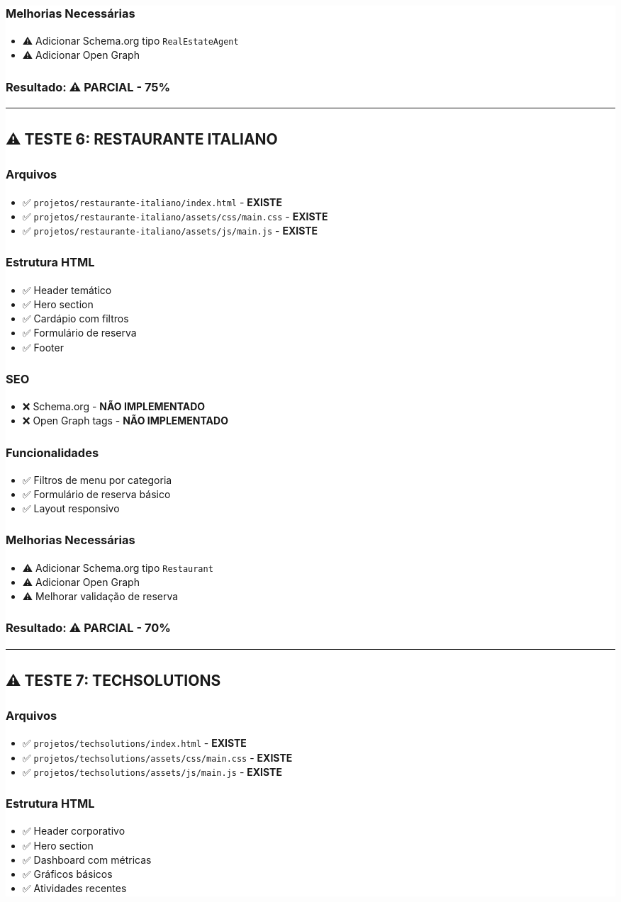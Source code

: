 ### Melhorias Necessárias
- ⚠️ Adicionar Schema.org tipo `RealEstateAgent`
- ⚠️ Adicionar Open Graph

### Resultado: ⚠️ **PARCIAL - 75%**

---

## ⚠️ TESTE 6: RESTAURANTE ITALIANO

### Arquivos
- ✅ `projetos/restaurante-italiano/index.html` - **EXISTE**
- ✅ `projetos/restaurante-italiano/assets/css/main.css` - **EXISTE**
- ✅ `projetos/restaurante-italiano/assets/js/main.js` - **EXISTE**

### Estrutura HTML
- ✅ Header temático
- ✅ Hero section
- ✅ Cardápio com filtros
- ✅ Formulário de reserva
- ✅ Footer

### SEO
- ❌ Schema.org - **NÃO IMPLEMENTADO**
- ❌ Open Graph tags - **NÃO IMPLEMENTADO**

### Funcionalidades
- ✅ Filtros de menu por categoria
- ✅ Formulário de reserva básico
- ✅ Layout responsivo

### Melhorias Necessárias
- ⚠️ Adicionar Schema.org tipo `Restaurant`
- ⚠️ Adicionar Open Graph
- ⚠️ Melhorar validação de reserva

### Resultado: ⚠️ **PARCIAL - 70%**

---

## ⚠️ TESTE 7: TECHSOLUTIONS

### Arquivos
- ✅ `projetos/techsolutions/index.html` - **EXISTE**
- ✅ `projetos/techsolutions/assets/css/main.css` - **EXISTE**
- ✅ `projetos/techsolutions/assets/js/main.js` - **EXISTE**

### Estrutura HTML
- ✅ Header corporativo
- ✅ Hero section
- ✅ Dashboard com métricas
- ✅ Gráficos básicos
- ✅ Atividades recentes
